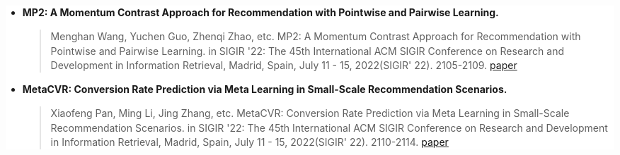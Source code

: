 
- **MP2: A Momentum Contrast Approach for Recommendation with Pointwise and Pairwise Learning.**
    > Menghan Wang, Yuchen Guo, Zhenqi Zhao, etc. MP2: A Momentum Contrast Approach for Recommendation with Pointwise and Pairwise Learning. in SIGIR &apos;22: The 45th International ACM SIGIR Conference on Research and Development in Information Retrieval, Madrid, Spain, July 11 - 15, 2022(SIGIR' 22). 2105-2109. [paper](https://doi.org/10.1145/3477495.3531813)


- **MetaCVR: Conversion Rate Prediction via Meta Learning in Small-Scale Recommendation Scenarios.**
    > Xiaofeng Pan, Ming Li, Jing Zhang, etc. MetaCVR: Conversion Rate Prediction via Meta Learning in Small-Scale Recommendation Scenarios. in SIGIR &apos;22: The 45th International ACM SIGIR Conference on Research and Development in Information Retrieval, Madrid, Spain, July 11 - 15, 2022(SIGIR' 22). 2110-2114. [paper](https://doi.org/10.1145/3477495.3531733)


